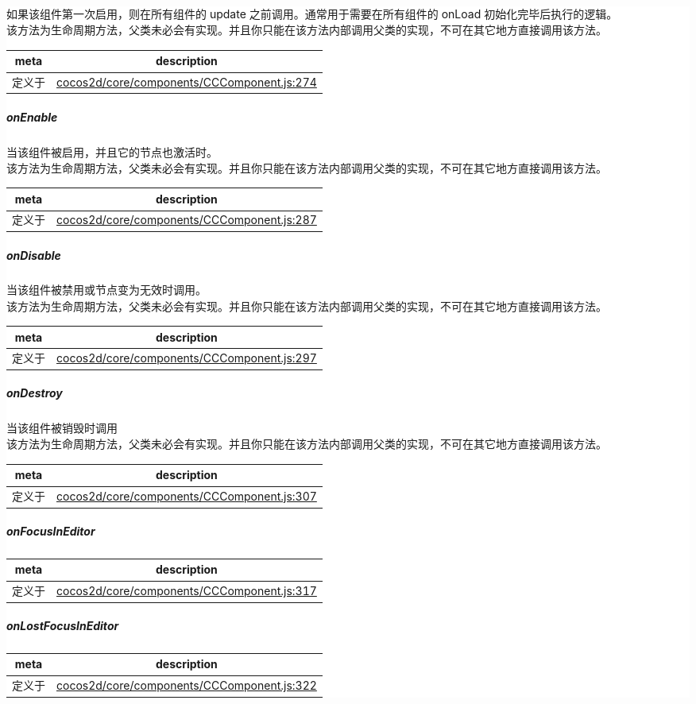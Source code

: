 如果该组件第一次启用，则在所有组件的 update 之前调用。通常用于需要在所有组件的 onLoad 初始化完毕后执行的逻辑。<br/>
该方法为生命周期方法，父类未必会有实现。并且你只能在该方法内部调用父类的实现，不可在其它地方直接调用该方法。

| meta | description |
|------|-------------|
| 定义于 | [cocos2d/core/components/CCComponent.js:274](https://github.com/cocos-creator/engine/blob/efe6330ab64803299d3b7fecde039ffed2d9e696/cocos2d/core/components/CCComponent.js#L274) |



##### onEnable

当该组件被启用，并且它的节点也激活时。<br/>
该方法为生命周期方法，父类未必会有实现。并且你只能在该方法内部调用父类的实现，不可在其它地方直接调用该方法。

| meta | description |
|------|-------------|
| 定义于 | [cocos2d/core/components/CCComponent.js:287](https://github.com/cocos-creator/engine/blob/efe6330ab64803299d3b7fecde039ffed2d9e696/cocos2d/core/components/CCComponent.js#L287) |



##### onDisable

当该组件被禁用或节点变为无效时调用。<br/>
该方法为生命周期方法，父类未必会有实现。并且你只能在该方法内部调用父类的实现，不可在其它地方直接调用该方法。

| meta | description |
|------|-------------|
| 定义于 | [cocos2d/core/components/CCComponent.js:297](https://github.com/cocos-creator/engine/blob/efe6330ab64803299d3b7fecde039ffed2d9e696/cocos2d/core/components/CCComponent.js#L297) |



##### onDestroy

当该组件被销毁时调用<br/>
该方法为生命周期方法，父类未必会有实现。并且你只能在该方法内部调用父类的实现，不可在其它地方直接调用该方法。

| meta | description |
|------|-------------|
| 定义于 | [cocos2d/core/components/CCComponent.js:307](https://github.com/cocos-creator/engine/blob/efe6330ab64803299d3b7fecde039ffed2d9e696/cocos2d/core/components/CCComponent.js#L307) |



##### onFocusInEditor



| meta | description |
|------|-------------|
| 定义于 | [cocos2d/core/components/CCComponent.js:317](https://github.com/cocos-creator/engine/blob/efe6330ab64803299d3b7fecde039ffed2d9e696/cocos2d/core/components/CCComponent.js#L317) |



##### onLostFocusInEditor



| meta | description |
|------|-------------|
| 定义于 | [cocos2d/core/components/CCComponent.js:322](https://github.com/cocos-creator/engine/blob/efe6330ab64803299d3b7fecde039ffed2d9e696/cocos2d/core/components/CCComponent.js#L322) |
